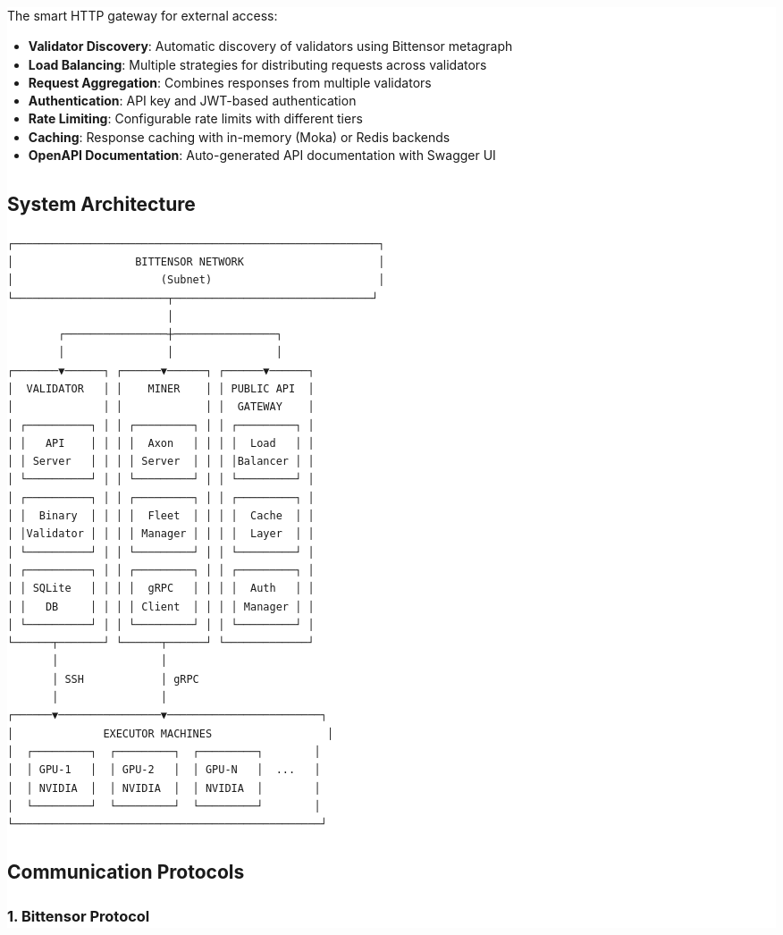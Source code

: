 The smart HTTP gateway for external access:

- **Validator Discovery**: Automatic discovery of validators using Bittensor metagraph
- **Load Balancing**: Multiple strategies for distributing requests across validators
- **Request Aggregation**: Combines responses from multiple validators
- **Authentication**: API key and JWT-based authentication
- **Rate Limiting**: Configurable rate limits with different tiers
- **Caching**: Response caching with in-memory (Moka) or Redis backends
- **OpenAPI Documentation**: Auto-generated API documentation with Swagger UI

## System Architecture

```text
┌─────────────────────────────────────────────────────────┐
│                   BITTENSOR NETWORK                     │
│                       (Subnet)                          │
└────────────────────────┬───────────────────────────────┘
                         │
        ┌────────────────┼────────────────┐
        │                │                │
┌───────▼──────┐ ┌──────▼──────┐ ┌──────▼──────┐
│  VALIDATOR   │ │    MINER    │ │ PUBLIC API  │
│              │ │             │ │  GATEWAY    │
│ ┌──────────┐ │ │ ┌─────────┐ │ │ ┌─────────┐ │
│ │   API    │ │ │ │  Axon   │ │ │ │  Load   │ │
│ │ Server   │ │ │ │ Server  │ │ │ │Balancer │ │
│ └──────────┘ │ │ └─────────┘ │ │ └─────────┘ │
│ ┌──────────┐ │ │ ┌─────────┐ │ │ ┌─────────┐ │
│ │  Binary  │ │ │ │  Fleet  │ │ │ │  Cache  │ │
│ │Validator │ │ │ │ Manager │ │ │ │  Layer  │ │
│ └──────────┘ │ │ └─────────┘ │ │ └─────────┘ │
│ ┌──────────┐ │ │ ┌─────────┐ │ │ ┌─────────┐ │
│ │ SQLite   │ │ │ │  gRPC   │ │ │ │  Auth   │ │
│ │   DB     │ │ │ │ Client  │ │ │ │ Manager │ │
│ └──────────┘ │ │ └─────────┘ │ │ └─────────┘ │
└──────┬───────┘ └──────┬──────┘ └─────────────┘
       │                │
       │ SSH            │ gRPC
       │                │
┌──────▼────────────────▼────────────────────────┐
│              EXECUTOR MACHINES                  │
│  ┌─────────┐  ┌─────────┐  ┌─────────┐        │
│  │ GPU-1   │  │ GPU-2   │  │ GPU-N   │  ...   │
│  │ NVIDIA  │  │ NVIDIA  │  │ NVIDIA  │        │
│  └─────────┘  └─────────┘  └─────────┘        │
└────────────────────────────────────────────────┘
```

## Communication Protocols

### 1. Bittensor Protocol
